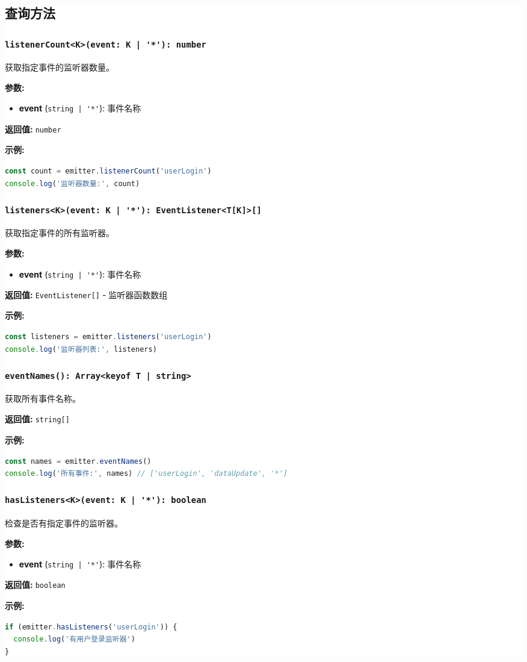 ## 查询方法

### `listenerCount<K>(event: K | '*'): number`

获取指定事件的监听器数量。

**参数:**
- **event** (`string | '*'`): 事件名称

**返回值:** `number`

**示例:**

```typescript
const count = emitter.listenerCount('userLogin')
console.log('监听器数量:', count)
```

### `listeners<K>(event: K | '*'): EventListener<T[K]>[]`

获取指定事件的所有监听器。

**参数:**
- **event** (`string | '*'`): 事件名称

**返回值:** `EventListener[]` - 监听器函数数组

**示例:**

```typescript
const listeners = emitter.listeners('userLogin')
console.log('监听器列表:', listeners)
```

### `eventNames(): Array<keyof T | string>`

获取所有事件名称。

**返回值:** `string[]`

**示例:**

```typescript
const names = emitter.eventNames()
console.log('所有事件:', names) // ['userLogin', 'dataUpdate', '*']
```

### `hasListeners<K>(event: K | '*'): boolean`

检查是否有指定事件的监听器。

**参数:**
- **event** (`string | '*'`): 事件名称

**返回值:** `boolean`

**示例:**

```typescript
if (emitter.hasListeners('userLogin')) {
  console.log('有用户登录监听器')
}
```
